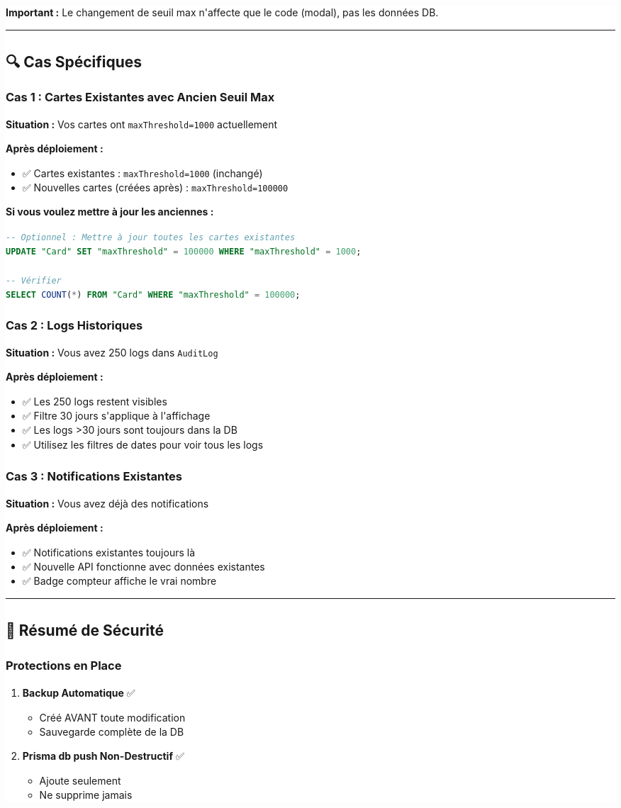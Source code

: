 **Important :** Le changement de seuil max n'affecte que le code (modal), pas les données DB.

---

## 🔍 Cas Spécifiques

### Cas 1 : Cartes Existantes avec Ancien Seuil Max

**Situation :** Vos cartes ont `maxThreshold=1000` actuellement

**Après déploiement :**
- ✅ Cartes existantes : `maxThreshold=1000` (inchangé)
- ✅ Nouvelles cartes (créées après) : `maxThreshold=100000`

**Si vous voulez mettre à jour les anciennes :**

```sql
-- Optionnel : Mettre à jour toutes les cartes existantes
UPDATE "Card" SET "maxThreshold" = 100000 WHERE "maxThreshold" = 1000;

-- Vérifier
SELECT COUNT(*) FROM "Card" WHERE "maxThreshold" = 100000;
```

### Cas 2 : Logs Historiques

**Situation :** Vous avez 250 logs dans `AuditLog`

**Après déploiement :**
- ✅ Les 250 logs restent visibles
- ✅ Filtre 30 jours s'applique à l'affichage
- ✅ Les logs >30 jours sont toujours dans la DB
- ✅ Utilisez les filtres de dates pour voir tous les logs

### Cas 3 : Notifications Existantes

**Situation :** Vous avez déjà des notifications

**Après déploiement :**
- ✅ Notifications existantes toujours là
- ✅ Nouvelle API fonctionne avec données existantes
- ✅ Badge compteur affiche le vrai nombre

---

## 🎯 Résumé de Sécurité

### Protections en Place

1. **Backup Automatique** ✅
   - Créé AVANT toute modification
   - Sauvegarde complète de la DB

2. **Prisma db push Non-Destructif** ✅
   - Ajoute seulement
   - Ne supprime jamais
